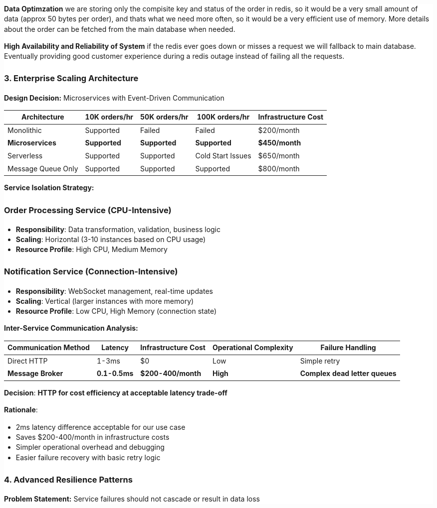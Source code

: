 __Data Optimzation__ we are storing only the compisite key and status of the order in redis, so it would be a very small amount of data (approx 50 bytes per order), and thats what we need more often, so it would be a very efficient use of memory. More details about the order can be fetched from the main database when needed.


__High Availability and Reliability of System__ if the redis ever goes down or misses a request we will fallback to main database. Eventually providing good customer experience during a redis outage instead of failing all the requests.

### 3. Enterprise Scaling Architecture
__Design Decision:__ Microservices with Event-Driven Communication



| Architecture | 10K orders/hr | 50K orders/hr | 100K orders/hr | Infrastructure Cost |
|--------------|---------------|---------------|----------------|-------------------|
| Monolithic | Supported | Failed | Failed | $200/month |
| **Microservices** | **Supported** | **Supported** | **Supported** | **$450/month** |
| Serverless | Supported | Supported | Cold Start Issues | $650/month |
| Message Queue Only | Supported | Supported | Supported | $800/month |



__Service Isolation Strategy:__

### **Order Processing Service** (CPU-Intensive)
- **Responsibility**: Data transformation, validation, business logic
- **Scaling**: Horizontal (3-10 instances based on CPU usage)
- **Resource Profile**: High CPU, Medium Memory

### **Notification Service** (Connection-Intensive)  
- **Responsibility**: WebSocket management, real-time updates
- **Scaling**: Vertical (larger instances with more memory)
- **Resource Profile**: Low CPU, High Memory (connection state)

__Inter-Service Communication Analysis:__

| Communication Method | Latency | Infrastructure Cost | Operational Complexity | Failure Handling |
|---------------------|---------|-------------------|----------------------|------------------|
| Direct HTTP | 1-3ms | $0 | Low | Simple retry |
| **Message Broker** | **0.1-0.5ms** | **$200-400/month** | **High** | **Complex dead letter queues** |

**Decision**: **HTTP for cost efficiency at acceptable latency trade-off**

**Rationale**: 
- 2ms latency difference acceptable for our use case
- Saves $200-400/month in infrastructure costs
- Simpler operational overhead and debugging
- Easier failure recovery with basic retry logic


### 4. Advanced Resilience Patterns
__Problem Statement:__ Service failures should not cascade or result in data loss
